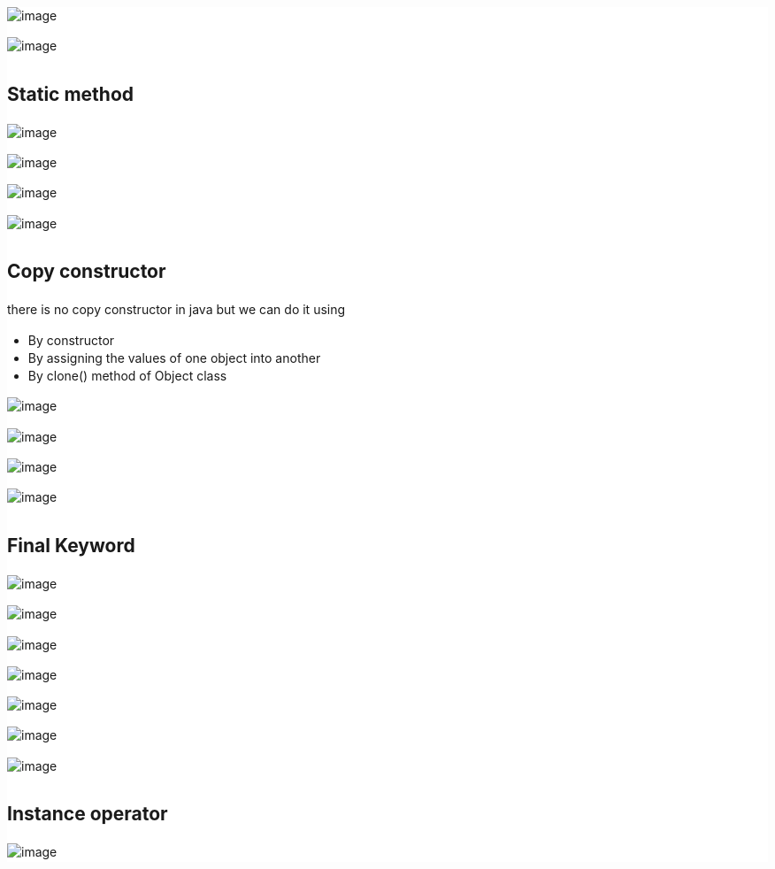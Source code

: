 ![image](https://github.com/user-attachments/assets/4262677b-8f82-4152-bc21-3621f3fd701c)

![image](https://github.com/user-attachments/assets/e8ee50a3-dcbb-40ec-8081-aafed7d69c29)

<h2>Static method</h2>

![image](https://github.com/user-attachments/assets/b7a1eb86-ecaa-43da-869e-9b372fe21771)



![image](https://github.com/user-attachments/assets/2048c568-e830-4619-ad28-71a32b11bf5b)

![image](https://github.com/user-attachments/assets/af10774f-1717-4254-973f-fd307c24edb3)

![image](https://github.com/user-attachments/assets/d47384e8-556c-47e2-a0be-c9cbbb6efeba)

<h2>Copy constructor</h2>
there is no copy constructor in java but we can do it using 
<ul>
 <li>By constructor</li>
<li>By assigning the values of one object into another</li>
<li>By clone() method of Object class</li>
</ul>

![image](https://github.com/user-attachments/assets/2da620eb-1ad4-4c75-a5d8-ad6ce5ec794f)

![image](https://github.com/user-attachments/assets/0ee19b7a-ae32-4c2d-9f12-019621989252)

![image](https://github.com/user-attachments/assets/b8d56695-ca24-4974-a221-465568c8db97)

![image](https://github.com/user-attachments/assets/d5fa6034-9a8b-4f41-b07c-10ec42f7bce0)

<h2>Final Keyword</h2>

![image](https://github.com/user-attachments/assets/66067876-9066-4993-9aa7-0778c259e92e)

![image](https://github.com/user-attachments/assets/20ce68c5-36e1-4305-9dd2-0d10b85205dd)


![image](https://github.com/user-attachments/assets/4083fdfc-b0b9-45c8-8aa9-028676b21ba0)

![image](https://github.com/user-attachments/assets/955df6ba-169c-4a36-8225-659dc4e87075)

![image](https://github.com/user-attachments/assets/d69b8286-24e0-4a05-8df0-626a4885658e)

![image](https://github.com/user-attachments/assets/c8a330a2-6731-4d29-8ed7-266ed21f96fc)

![image](https://github.com/user-attachments/assets/3270b540-5a3a-4456-939b-3aa9134d0e00)

<h2>Instance operator</h2>

![image](https://github.com/user-attachments/assets/c398f3a7-1712-4029-ac5c-a88bbe59a71a)
